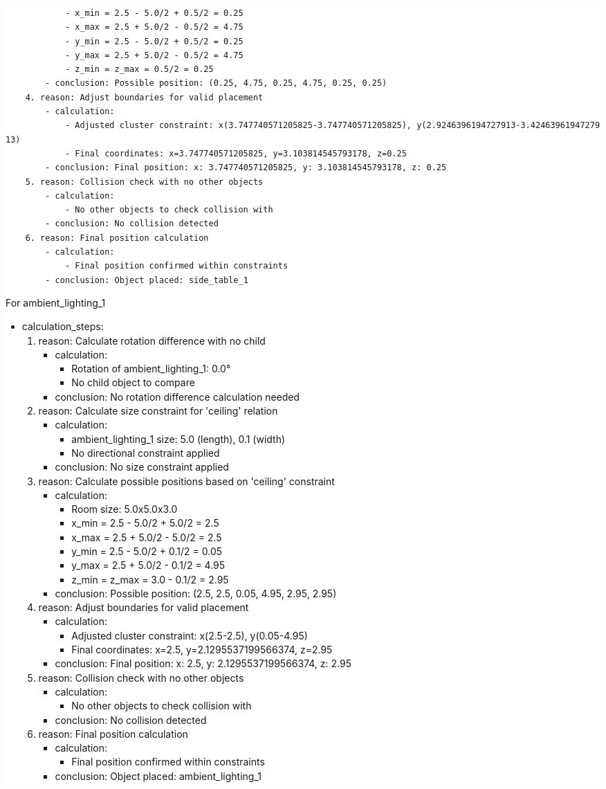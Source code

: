                 - x_min = 2.5 - 5.0/2 + 0.5/2 = 0.25
                - x_max = 2.5 + 5.0/2 - 0.5/2 = 4.75
                - y_min = 2.5 - 5.0/2 + 0.5/2 = 0.25
                - y_max = 2.5 + 5.0/2 - 0.5/2 = 4.75
                - z_min = z_max = 0.5/2 = 0.25
            - conclusion: Possible position: (0.25, 4.75, 0.25, 4.75, 0.25, 0.25)
        4. reason: Adjust boundaries for valid placement
            - calculation:
                - Adjusted cluster constraint: x(3.747740571205825-3.747740571205825), y(2.9246396194727913-3.4246396194727913)
                - Final coordinates: x=3.747740571205825, y=3.103814545793178, z=0.25
            - conclusion: Final position: x: 3.747740571205825, y: 3.103814545793178, z: 0.25
        5. reason: Collision check with no other objects
            - calculation:
                - No other objects to check collision with
            - conclusion: No collision detected
        6. reason: Final position calculation
            - calculation:
                - Final position confirmed within constraints
            - conclusion: Object placed: side_table_1

For ambient_lighting_1
- calculation_steps:
    1. reason: Calculate rotation difference with no child
        - calculation:
            - Rotation of ambient_lighting_1: 0.0°
            - No child object to compare
        - conclusion: No rotation difference calculation needed
    2. reason: Calculate size constraint for 'ceiling' relation
        - calculation:
            - ambient_lighting_1 size: 5.0 (length), 0.1 (width)
            - No directional constraint applied
        - conclusion: No size constraint applied
    3. reason: Calculate possible positions based on 'ceiling' constraint
        - calculation:
            - Room size: 5.0x5.0x3.0
            - x_min = 2.5 - 5.0/2 + 5.0/2 = 2.5
            - x_max = 2.5 + 5.0/2 - 5.0/2 = 2.5
            - y_min = 2.5 - 5.0/2 + 0.1/2 = 0.05
            - y_max = 2.5 + 5.0/2 - 0.1/2 = 4.95
            - z_min = z_max = 3.0 - 0.1/2 = 2.95
        - conclusion: Possible position: (2.5, 2.5, 0.05, 4.95, 2.95, 2.95)
    4. reason: Adjust boundaries for valid placement
        - calculation:
            - Adjusted cluster constraint: x(2.5-2.5), y(0.05-4.95)
            - Final coordinates: x=2.5, y=2.1295537199566374, z=2.95
        - conclusion: Final position: x: 2.5, y: 2.1295537199566374, z: 2.95
    5. reason: Collision check with no other objects
        - calculation:
            - No other objects to check collision with
        - conclusion: No collision detected
    6. reason: Final position calculation
        - calculation:
            - Final position confirmed within constraints
        - conclusion: Object placed: ambient_lighting_1
